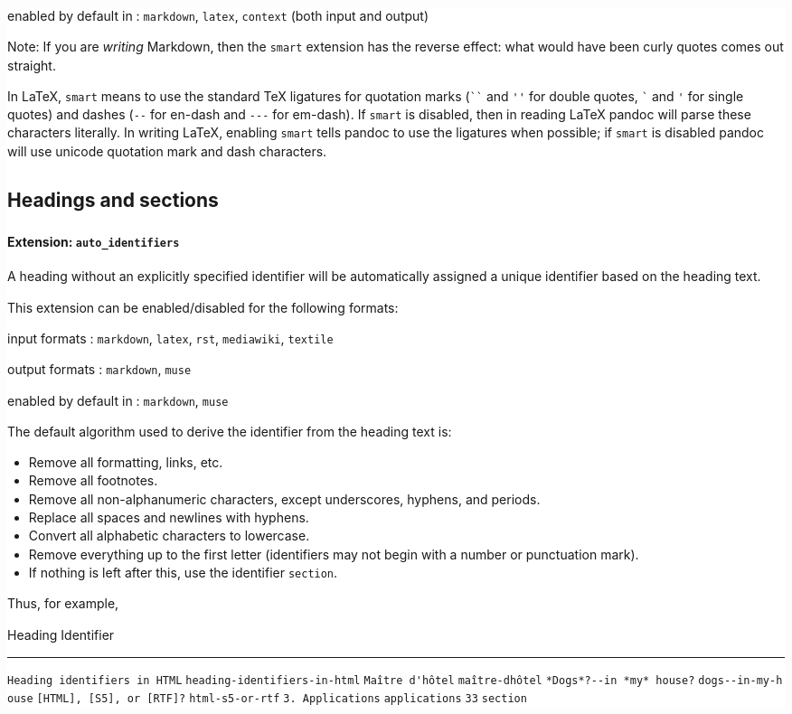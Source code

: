enabled by default in
:  `markdown`, `latex`, `context` (both input and output)

Note: If you are *writing* Markdown, then the `smart` extension
has the reverse effect: what would have been curly quotes comes
out straight.

In LaTeX, `smart` means to use the standard TeX ligatures
for quotation marks (` `` ` and ` '' ` for double quotes,
`` ` `` and `` ' `` for single quotes) and dashes (`--` for
en-dash and `---` for em-dash).  If `smart` is disabled,
then in reading LaTeX pandoc will parse these characters
literally.  In writing LaTeX, enabling `smart` tells pandoc
to use the ligatures when possible; if `smart` is disabled
pandoc will use unicode quotation mark and dash characters.

Headings and sections
---------------------

#### Extension: `auto_identifiers` ####

A heading without an explicitly specified identifier will be
automatically assigned a unique identifier based on the heading text.

This extension can be enabled/disabled for the following formats:

input formats
:  `markdown`, `latex`, `rst`, `mediawiki`, `textile`

output formats
:  `markdown`, `muse`

enabled by default in
:  `markdown`, `muse`

The default algorithm used to derive the identifier from the
heading text is:

  - Remove all formatting, links, etc.
  - Remove all footnotes.
  - Remove all non-alphanumeric characters,
    except underscores, hyphens, and periods.
  - Replace all spaces and newlines with hyphens.
  - Convert all alphabetic characters to lowercase.
  - Remove everything up to the first letter (identifiers may
    not begin with a number or punctuation mark).
  - If nothing is left after this, use the identifier `section`.

Thus, for example,

  Heading                           Identifier
  -------------------------------   ----------------------------
  `Heading identifiers in HTML`     `heading-identifiers-in-html`
  `Maître d'hôtel`                  `maître-dhôtel`
  `*Dogs*?--in *my* house?`         `dogs--in-my-house`
  `[HTML], [S5], or [RTF]?`         `html-s5-or-rtf`
  `3. Applications`                 `applications`
  `33`                              `section`


[`iconv`]: http://www.gnu.org/software/libiconv/
[TeX Live]: http://www.tug.org/texlive/
[`amsfonts`]: https://ctan.org/pkg/amsfonts
[`amsmath`]: https://ctan.org/pkg/amsmath
[`babel`]: https://ctan.org/pkg/babel
[`biber`]: https://ctan.org/pkg/biber
[`biblatex`]: https://ctan.org/pkg/biblatex
[`bibtex`]: https://ctan.org/pkg/bibtex
[`bidi`]: https://ctan.org/pkg/bidi
[`bookmark`]: https://ctan.org/pkg/bookmark
[`booktabs`]: https://ctan.org/pkg/booktabs
[`csquotes`]: https://ctan.org/pkg/csquotes
[`fancyvrb`]: https://ctan.org/pkg/fancyvrb
[`fontspec`]: https://ctan.org/pkg/fontspec
[`footnote`]: https://ctan.org/pkg/footnote
[`footnotehyper`]: https://ctan.org/pkg/footnotehyper
[`geometry`]: https://ctan.org/pkg/geometry
[`graphicx`]: https://ctan.org/pkg/graphicx
[`grffile`]: https://ctan.org/pkg/grffile
[`hyperref`]: https://ctan.org/pkg/hyperref
[`ifluatex`]: https://ctan.org/pkg/ifluatex
[`ifxetex`]: https://ctan.org/pkg/ifxetex
[`listings`]: https://ctan.org/pkg/listings
[`lm`]: https://ctan.org/pkg/lm
[`longtable`]: https://ctan.org/pkg/longtable
[`mathspec`]: https://ctan.org/pkg/mathspec
[`microtype`]: https://ctan.org/pkg/microtype
[`natbib`]: https://ctan.org/pkg/natbib
[`parskip`]: https://ctan.org/pkg/parskip
[`polyglossia`]: https://ctan.org/pkg/polyglossia
[`prince`]: https://www.princexml.com/
[`setspace`]: https://ctan.org/pkg/setspace
[`ulem`]: https://ctan.org/pkg/ulem
[`unicode-math`]: https://ctan.org/pkg/unicode-math
[`upquote`]: https://ctan.org/pkg/upquote
[`weasyprint`]: http://weasyprint.org
[`wkhtmltopdf`]: https://wkhtmltopdf.org
[`xcolor`]: https://ctan.org/pkg/xcolor
[`xecjk`]: https://ctan.org/pkg/xecjk
[`xurl`]: https://ctan.org/pkg/xurl
[Markdown]: http://daringfireball.net/projects/markdown/
[CommonMark]: http://commonmark.org
[PHP Markdown Extra]: https://michelf.ca/projects/php-markdown/extra/
[GitHub-Flavored Markdown]: https://help.github.com/articles/github-flavored-markdown/
[MultiMarkdown]: http://fletcherpenney.net/multimarkdown/
[reStructuredText]: http://docutils.sourceforge.net/docs/ref/rst/introduction.html
[S5]: http://meyerweb.com/eric/tools/s5/
[Slidy]: http://www.w3.org/Talks/Tools/Slidy/
[Slideous]: http://goessner.net/articles/slideous/
[HTML]: http://www.w3.org/html/
[HTML5]: http://www.w3.org/TR/html5/
[polyglot markup]: https://www.w3.org/TR/html-polyglot/
[XHTML]: http://www.w3.org/TR/xhtml1/
[LaTeX]: http://latex-project.org
[`beamer`]: https://ctan.org/pkg/beamer
[Beamer User's Guide]: http://mirrors.ctan.org/macros/latex/contrib/beamer/doc/beameruserguide.pdf
[ConTeXt]: http://www.contextgarden.net/
[Rich Text Format]: http://en.wikipedia.org/wiki/Rich_Text_Format
[DocBook]: http://docbook.org
[JATS]: https://jats.nlm.nih.gov
[txt2tags]: http://txt2tags.org
[EPUB]: http://idpf.org/epub
[OPML]: http://dev.opml.org/spec2.html
[OpenDocument]: http://opendocument.xml.org
[ODT]: http://en.wikipedia.org/wiki/OpenDocument
[Textile]: http://redcloth.org/textile
[MediaWiki markup]: https://www.mediawiki.org/wiki/Help:Formatting
[DokuWiki markup]: https://www.dokuwiki.org/dokuwiki
[ZimWiki markup]: http://zim-wiki.org/manual/Help/Wiki_Syntax.html
[XWiki markup]: https://www.xwiki.org/xwiki/bin/view/Documentation/UserGuide/Features/XWikiSyntax/
[TWiki markup]: http://twiki.org/cgi-bin/view/TWiki/TextFormattingRules
[TikiWiki markup]: https://doc.tiki.org/Wiki-Syntax-Text#The_Markup_Language_Wiki-Syntax
[Haddock markup]: https://www.haskell.org/haddock/doc/html/ch03s08.html
[Creole 1.0]: http://www.wikicreole.org/wiki/Creole1.0
[roff man]: http://man7.org/linux/man-pages/man7/groff_man.7.html
[roff ms]: http://man7.org/linux/man-pages/man7/groff_ms.7.html
[Haskell]: https://www.haskell.org
[GNU Texinfo]: http://www.gnu.org/software/texinfo/
[Emacs Org mode]: http://orgmode.org
[AsciiDoc]: http://www.methods.co.nz/asciidoc/
[AsciiDoctor]: https://asciidoctor.org/
[DZSlides]: http://paulrouget.com/dzslides/
[Word docx]: https://en.wikipedia.org/wiki/Office_Open_XML
[PDF]: https://www.adobe.com/pdf/
[reveal.js]: http://lab.hakim.se/reveal-js/
[FictionBook2]: http://www.fictionbook.org/index.php/Eng:XML_Schema_Fictionbook_2.1
[Jupyter notebook]: https://nbformat.readthedocs.io/en/latest/
[InDesign ICML]: http://wwwimages.adobe.com/www.adobe.com/content/dam/acom/en/devnet/indesign/sdk/cs6/idml/idml-cookbook.pdf
[TEI Simple]: https://github.com/TEIC/TEI-Simple
[Muse]: https://amusewiki.org/library/manual
[PowerPoint]: https://en.wikipedia.org/wiki/Microsoft_PowerPoint
[Vimwiki]: https://vimwiki.github.io
[`pandocfilters`]: https://github.com/jgm/pandocfilters
[PHP]: https://github.com/vinai/pandocfilters-php
[perl]: https://metacpan.org/pod/Pandoc::Filter
[JavaScript/node.js]: https://github.com/mvhenderson/pandoc-filter-node
[Dublin Core elements]: http://dublincore.org/documents/dces/
[ISO 8601 format]: http://www.w3.org/TR/NOTE-datetime
[MathML]: http://www.w3.org/Math/
[MathJax]: https://www.mathjax.org
[KaTeX]: https://github.com/Khan/KaTeX
[GladTeX]: http://humenda.github.io/GladTeX/
[BCP 47]: https://tools.ietf.org/html/bcp47
[Unicode Bidirectional Algorithm]: http://www.w3.org/International/articles/inline-bidi-markup/uba-basics
[Language subtag lookup]: https://r12a.github.io/app-subtags/
[reveal.js configuration options]: https://github.com/hakimel/reveal.js#configuration
[KOMA-Script]: https://ctan.org/pkg/koma-script
[LaTeX Font Catalogue]: http://www.tug.dk/FontCatalogue/
[LaTeX font encodings guide]: https://ctan.org/pkg/encguide
[TeX Gyre]: http://www.gust.org.pl/projects/e-foundry/tex-gyre
[`article`]: https://ctan.org/pkg/article
[`book`]: https://ctan.org/pkg/book
[`libertinus`]: https://ctan.org/pkg/libertinus
[`memoir`]: https://ctan.org/pkg/memoir
[`report`]: https://ctan.org/pkg/report
[ConTeXt Paper Setup]: https://wiki.contextgarden.net/PaperSetup
[ConTeXt Layout]: https://wiki.contextgarden.net/Layout
[ConTeXt Font Switching]: https://wiki.contextgarden.net/Font_Switching
[ConTeXt Color]: https://wiki.contextgarden.net/Color
[ConTeXt Headers and Footers]: https://wiki.contextgarden.net/Headers_and_Footers
[ConTeXt Indentation]: https://wiki.contextgarden.net/Indentation
[ConTeXt ICC Profiles]: https://wiki.contextgarden.net/PDFX#ICC_profiles
[ConTeXt PDFA]: https://wiki.contextgarden.net/PDF/A
[`setupwhitespace`]: https://wiki.contextgarden.net/Command/setupwhitespace
[`setupinterlinespace`]: https://wiki.contextgarden.net/Command/setupinterlinespace
[`setuppagenumbering`]: https://wiki.contextgarden.net/Command/setuppagenumbering
[pandoc-templates]: https://github.com/jgm/pandoc-templates
[^2]:  The point of this rule is to ensure that normal paragraphs
[^3]:  I have been influenced by the suggestions of [David Wheeler](http://www.justatheory.com/computers/markup/modest-markdown-proposal.html).
[^4]:  This scheme is due to Michel Fortin, who proposed it on the
[Emacs table mode]: http://table.sourceforge.net/
[sample grid tables]: http://docutils.sourceforge.net/docs/ref/rst/restructuredtext.html#grid-tables